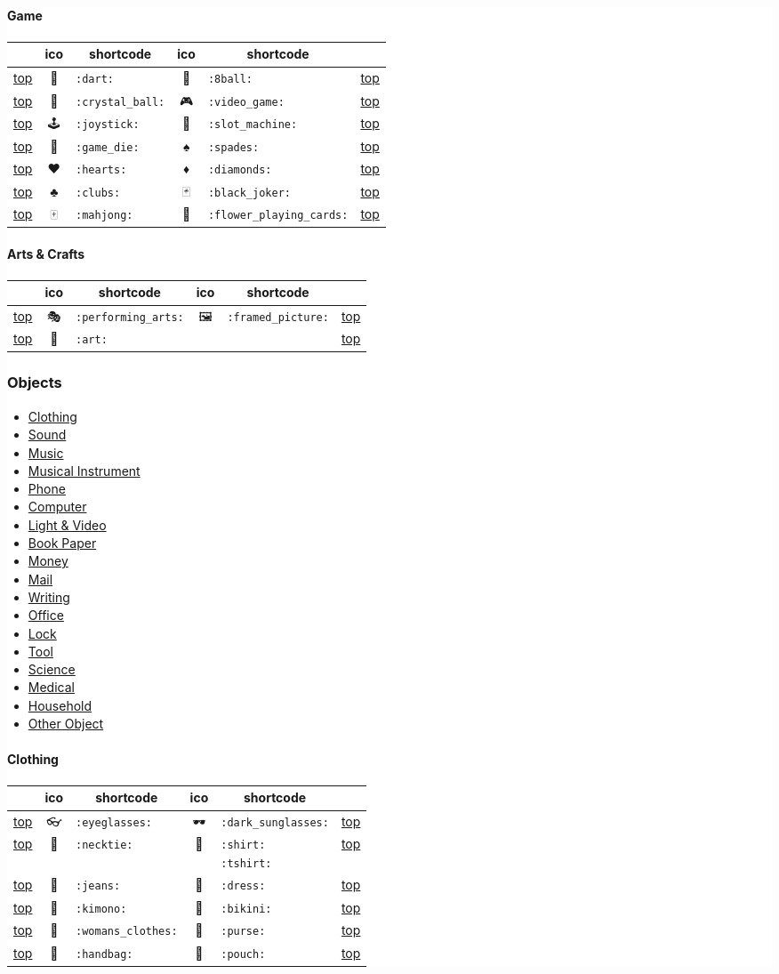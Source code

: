 #### Game

| | ico | shortcode | ico | shortcode | |
| - | :-: | - | :-: | - | - |
| [top](#activities) | :dart: | <code>:&#8203;dart:</code> | :8ball: | <code>:&#8203;8ball:</code> | [top](#table-of-contents) |
| [top](#activities) | :crystal_ball: | <code>:&#8203;crystal_ball:</code> | :video_game: | <code>:&#8203;video_game:</code> | [top](#table-of-contents) |
| [top](#activities) | :joystick: | <code>:&#8203;joystick:</code> | :slot_machine: | <code>:&#8203;slot_machine:</code> | [top](#table-of-contents) |
| [top](#activities) | :game_die: | <code>:&#8203;game_die:</code> | :spades: | <code>:&#8203;spades:</code> | [top](#table-of-contents) |
| [top](#activities) | :hearts: | <code>:&#8203;hearts:</code> | :diamonds: | <code>:&#8203;diamonds:</code> | [top](#table-of-contents) |
| [top](#activities) | :clubs: | <code>:&#8203;clubs:</code> | :black_joker: | <code>:&#8203;black_joker:</code> | [top](#table-of-contents) |
| [top](#activities) | :mahjong: | <code>:&#8203;mahjong:</code> | :flower_playing_cards: | <code>:&#8203;flower_playing_cards:</code> | [top](#table-of-contents) |

#### Arts & Crafts

| | ico | shortcode | ico | shortcode | |
| - | :-: | - | :-: | - | - |
| [top](#activities) | :performing_arts: | <code>:&#8203;performing_arts:</code> | :framed_picture: | <code>:&#8203;framed_picture:</code> | [top](#table-of-contents) |
| [top](#activities) | :art: | <code>:&#8203;art:</code> | | | [top](#table-of-contents) |

### Objects

- [Clothing](#clothing)
- [Sound](#sound)
- [Music](#music)
- [Musical Instrument](#musical-instrument)
- [Phone](#phone)
- [Computer](#computer)
- [Light & Video](#light--video)
- [Book Paper](#book-paper)
- [Money](#money)
- [Mail](#mail)
- [Writing](#writing)
- [Office](#office)
- [Lock](#lock)
- [Tool](#tool)
- [Science](#science)
- [Medical](#medical)
- [Household](#household)
- [Other Object](#other-object)

#### Clothing

| | ico | shortcode | ico | shortcode | |
| - | :-: | - | :-: | - | - |
| [top](#objects) | :eyeglasses: | <code>:&#8203;eyeglasses:</code> | :dark_sunglasses: | <code>:&#8203;dark_sunglasses:</code> | [top](#table-of-contents) |
| [top](#objects) | :necktie: | <code>:&#8203;necktie:</code> | :shirt: | <code>:&#8203;shirt:</code> <br /> <code>:&#8203;tshirt:</code> | [top](#table-of-contents) |
| [top](#objects) | :jeans: | <code>:&#8203;jeans:</code> | :dress: | <code>:&#8203;dress:</code> | [top](#table-of-contents) |
| [top](#objects) | :kimono: | <code>:&#8203;kimono:</code> | :bikini: | <code>:&#8203;bikini:</code> | [top](#table-of-contents) |
| [top](#objects) | :womans_clothes: | <code>:&#8203;womans_clothes:</code> | :purse: | <code>:&#8203;purse:</code> | [top](#table-of-contents) |
| [top](#objects) | :handbag: | <code>:&#8203;handbag:</code> | :pouch: | <code>:&#8203;pouch:</code> | [top](#table-of-contents) |